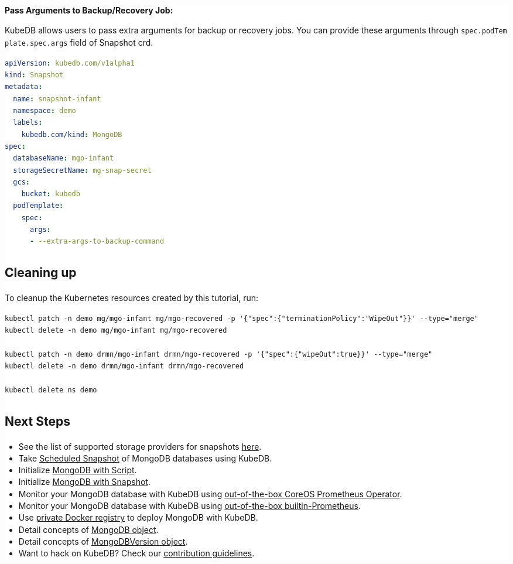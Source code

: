 **Pass Arguments to Backup/Recovery Job:**

KubeDB allows users to pass extra arguments for backup or recovery jobs. You can provide these arguments through `spec.podTemplate.spec.args` field of Snapshot crd.

```yaml
apiVersion: kubedb.com/v1alpha1
kind: Snapshot
metadata:
  name: snapshot-infant
  namespace: demo
  labels:
    kubedb.com/kind: MongoDB
spec:
  databaseName: mgo-infant
  storageSecretName: mg-snap-secret
  gcs:
    bucket: kubedb
  podTemplate:
    spec:
      args:
      - --extra-args-to-backup-command
```

## Cleaning up

To cleanup the Kubernetes resources created by this tutorial, run:

```console
kubectl patch -n demo mg/mgo-infant mg/mgo-recovered -p '{"spec":{"terminationPolicy":"WipeOut"}}' --type="merge"
kubectl delete -n demo mg/mgo-infant mg/mgo-recovered

kubectl patch -n demo drmn/mgo-infant drmn/mgo-recovered -p '{"spec":{"wipeOut":true}}' --type="merge"
kubectl delete -n demo drmn/mgo-infant drmn/mgo-recovered

kubectl delete ns demo
```

## Next Steps

- See the list of supported storage providers for snapshots [here](/docs/0.11.0/concepts/snapshot).
- Take [Scheduled Snapshot](/docs/0.11.0/guides/mongodb/snapshot/scheduled-backup) of MongoDB databases using KubeDB.
- Initialize [MongoDB with Script](/docs/0.11.0/guides/mongodb/initialization/using-script).
- Initialize [MongoDB with Snapshot](/docs/0.11.0/guides/mongodb/initialization/using-snapshot).
- Monitor your MongoDB database with KubeDB using [out-of-the-box CoreOS Prometheus Operator](/docs/0.11.0/guides/mongodb/monitoring/using-coreos-prometheus-operator).
- Monitor your MongoDB database with KubeDB using [out-of-the-box builtin-Prometheus](/docs/0.11.0/guides/mongodb/monitoring/using-builtin-prometheus).
- Use [private Docker registry](/docs/0.11.0/guides/mongodb/private-registry/using-private-registry) to deploy MongoDB with KubeDB.
- Detail concepts of [MongoDB object](/docs/0.11.0/concepts/databases/mongodb).
- Detail concepts of [MongoDBVersion object](/docs/0.11.0/concepts/catalog/mongodb).
- Want to hack on KubeDB? Check our [contribution guidelines](/docs/0.11.0/CONTRIBUTING).
